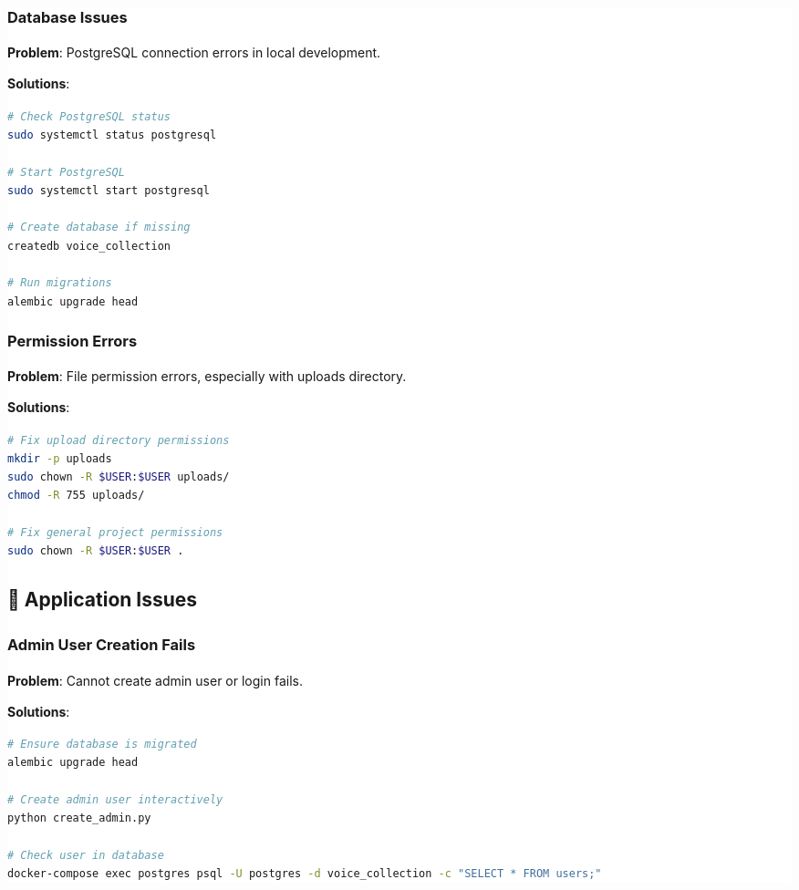 ### Database Issues

**Problem**: PostgreSQL connection errors in local development.

**Solutions**:

```bash
# Check PostgreSQL status
sudo systemctl status postgresql

# Start PostgreSQL
sudo systemctl start postgresql

# Create database if missing
createdb voice_collection

# Run migrations
alembic upgrade head
```

### Permission Errors

**Problem**: File permission errors, especially with uploads directory.

**Solutions**:

```bash
# Fix upload directory permissions
mkdir -p uploads
sudo chown -R $USER:$USER uploads/
chmod -R 755 uploads/

# Fix general project permissions
sudo chown -R $USER:$USER .
```

## 🔧 Application Issues

### Admin User Creation Fails

**Problem**: Cannot create admin user or login fails.

**Solutions**:

```bash
# Ensure database is migrated
alembic upgrade head

# Create admin user interactively
python create_admin.py

# Check user in database
docker-compose exec postgres psql -U postgres -d voice_collection -c "SELECT * FROM users;"
```
